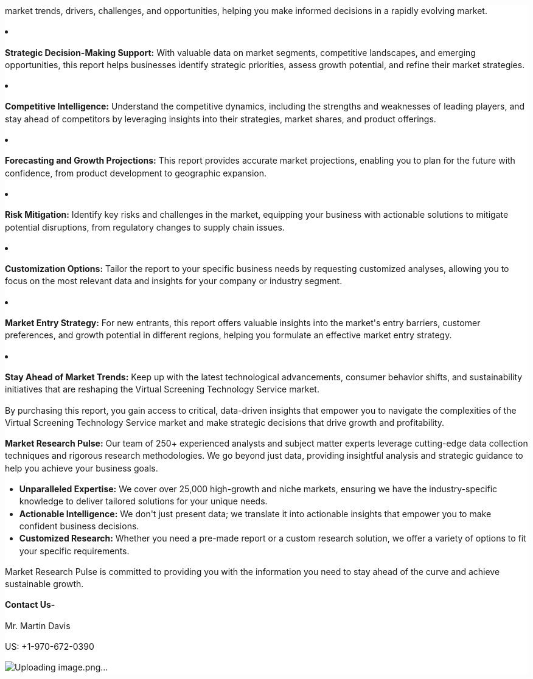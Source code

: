 market trends, drivers, challenges, and opportunities, helping you make informed decisions in a rapidly evolving market.</p></li><li><p><strong>Strategic Decision-Making Support:</strong> With valuable data on market segments, competitive landscapes, and emerging opportunities, this report helps businesses identify strategic priorities, assess growth potential, and refine their market strategies.</p></li><li><p><strong>Competitive Intelligence:</strong> Understand the competitive dynamics, including the strengths and weaknesses of leading players, and stay ahead of competitors by leveraging insights into their strategies, market shares, and product offerings.</p></li><li><p><strong>Forecasting and Growth Projections:</strong> This report provides accurate market projections, enabling you to plan for the future with confidence, from product development to geographic expansion.</p></li><li><p><strong>Risk Mitigation:</strong> Identify key risks and challenges in the market, equipping your business with actionable solutions to mitigate potential disruptions, from regulatory changes to supply chain issues.</p></li><li><p><strong>Customization Options:</strong> Tailor the report to your specific business needs by requesting customized analyses, allowing you to focus on the most relevant data and insights for your company or industry segment.</p></li><li><p><strong>Market Entry Strategy:</strong> For new entrants, this report offers valuable insights into the market's entry barriers, customer preferences, and growth potential in different regions, helping you formulate an effective market entry strategy.</p></li><li><p><strong>Stay Ahead of Market Trends:</strong> Keep up with the latest technological advancements, consumer behavior shifts, and sustainability initiatives that are reshaping the Virtual Screening Technology Service market.</p></li></ol><p>By purchasing this report, you gain access to critical, data-driven insights that empower you to navigate the complexities of the Virtual Screening Technology Service market and make strategic decisions that drive growth and profitability.</p><p><strong>Market Research Pulse:</strong>&nbsp;Our team of 250+ experienced analysts and subject matter experts leverage cutting-edge data collection techniques and rigorous research methodologies. We go beyond just data, providing insightful analysis and strategic guidance to help you achieve your business goals.</p><ul><li><strong>Unparalleled Expertise:</strong>&nbsp;We cover over 25,000 high-growth and niche markets, ensuring we have the industry-specific knowledge to deliver tailored solutions for your unique needs.</li><li><strong>Actionable Intelligence:</strong>&nbsp;We don't just present data; we translate it into actionable insights that empower you to make confident business decisions.</li><li><strong>Customized Research:</strong>&nbsp;Whether you need a pre-made report or a custom research solution, we offer a variety of options to fit your specific requirements.</li></ul><p>Market Research Pulse is committed to providing you with the information you need to stay ahead of the curve and achieve sustainable growth.</p><p><strong>Contact Us-</strong></p><p>Mr. Martin Davis</p><p>US: +1-970-672-0390</p>
![Uploading image.png…]()
